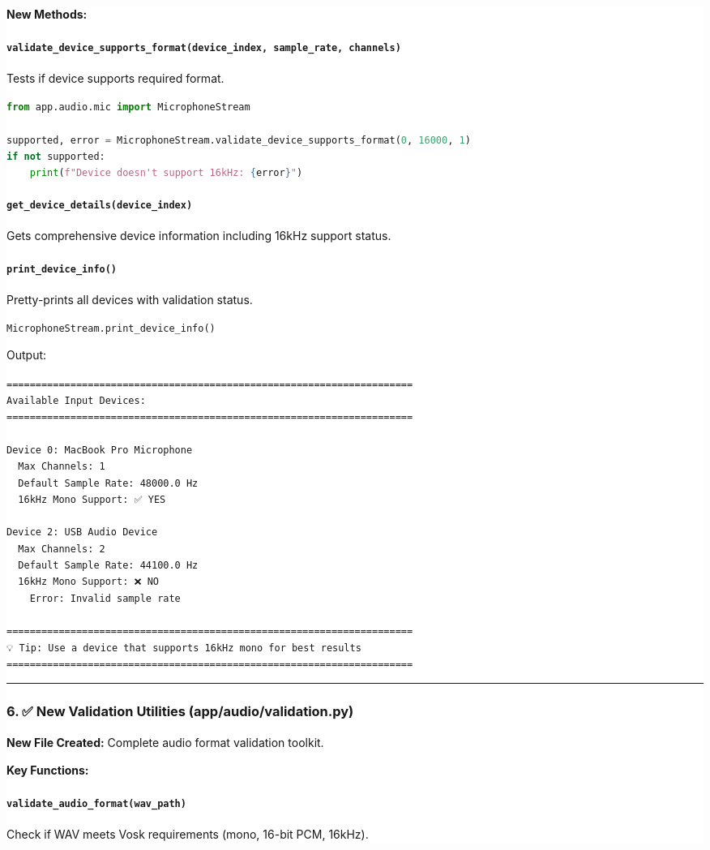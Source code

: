 **New Methods:**

#### `validate_device_supports_format(device_index, sample_rate, channels)`
Tests if device supports required format.

```python
from app.audio.mic import MicrophoneStream

supported, error = MicrophoneStream.validate_device_supports_format(0, 16000, 1)
if not supported:
    print(f"Device doesn't support 16kHz: {error}")
```

#### `get_device_details(device_index)`
Gets comprehensive device information including 16kHz support status.

#### `print_device_info()`
Pretty-prints all devices with validation status.

```python
MicrophoneStream.print_device_info()
```

Output:
```
======================================================================
Available Input Devices:
======================================================================

Device 0: MacBook Pro Microphone
  Max Channels: 1
  Default Sample Rate: 48000.0 Hz
  16kHz Mono Support: ✅ YES

Device 2: USB Audio Device
  Max Channels: 2
  Default Sample Rate: 44100.0 Hz
  16kHz Mono Support: ❌ NO
    Error: Invalid sample rate

======================================================================
💡 Tip: Use a device that supports 16kHz mono for best results
======================================================================
```

---

### 6. ✅ New Validation Utilities (app/audio/validation.py)

**New File Created:** Complete audio format validation toolkit.

**Key Functions:**

#### `validate_audio_format(wav_path)`
Check if WAV meets Vosk requirements (mono, 16-bit PCM, 16kHz).
